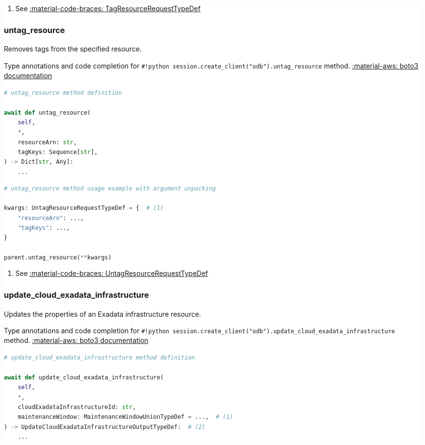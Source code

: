 1. See [:material-code-braces: TagResourceRequestTypeDef](./type_defs.md#tagresourcerequesttypedef)

### untag\_resource

Removes tags from the specified resource.

Type annotations and code completion for `#!python session.create_client("odb").untag_resource` method.
[:material-aws: boto3 documentation](https://boto3.amazonaws.com/v1/documentation/api/latest/reference/services/odb/client/untag_resource.html)

```python
# untag_resource method definition

await def untag_resource(
    self,
    *,
    resourceArn: str,
    tagKeys: Sequence[str],
) -> Dict[str, Any]:
    ...
```

```python
# untag_resource method usage example with argument unpacking

kwargs: UntagResourceRequestTypeDef = {  # (1)
    "resourceArn": ...,
    "tagKeys": ...,
}

parent.untag_resource(**kwargs)
```

1. See [:material-code-braces: UntagResourceRequestTypeDef](./type_defs.md#untagresourcerequesttypedef)

### update\_cloud\_exadata\_infrastructure

Updates the properties of an Exadata infrastructure resource.

Type annotations and code completion for `#!python session.create_client("odb").update_cloud_exadata_infrastructure` method.
[:material-aws: boto3 documentation](https://boto3.amazonaws.com/v1/documentation/api/latest/reference/services/odb/client/update_cloud_exadata_infrastructure.html)

```python
# update_cloud_exadata_infrastructure method definition

await def update_cloud_exadata_infrastructure(
    self,
    *,
    cloudExadataInfrastructureId: str,
    maintenanceWindow: MaintenanceWindowUnionTypeDef = ...,  # (1)
) -> UpdateCloudExadataInfrastructureOutputTypeDef:  # (2)
    ...
```
